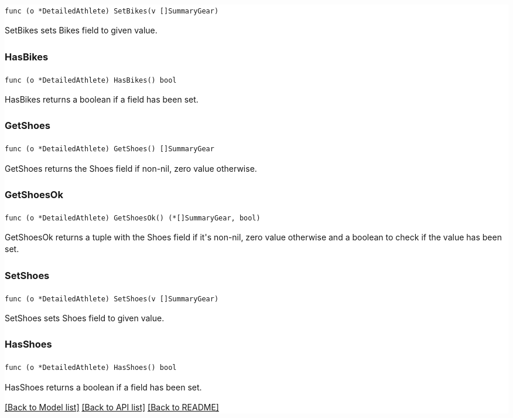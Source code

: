 `func (o *DetailedAthlete) SetBikes(v []SummaryGear)`

SetBikes sets Bikes field to given value.

### HasBikes

`func (o *DetailedAthlete) HasBikes() bool`

HasBikes returns a boolean if a field has been set.

### GetShoes

`func (o *DetailedAthlete) GetShoes() []SummaryGear`

GetShoes returns the Shoes field if non-nil, zero value otherwise.

### GetShoesOk

`func (o *DetailedAthlete) GetShoesOk() (*[]SummaryGear, bool)`

GetShoesOk returns a tuple with the Shoes field if it's non-nil, zero value otherwise
and a boolean to check if the value has been set.

### SetShoes

`func (o *DetailedAthlete) SetShoes(v []SummaryGear)`

SetShoes sets Shoes field to given value.

### HasShoes

`func (o *DetailedAthlete) HasShoes() bool`

HasShoes returns a boolean if a field has been set.


[[Back to Model list]](../README.md#documentation-for-models) [[Back to API list]](../README.md#documentation-for-api-endpoints) [[Back to README]](../README.md)


